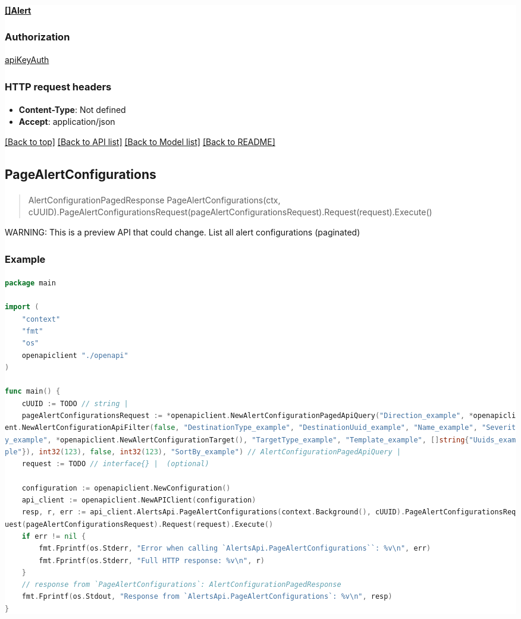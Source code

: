 [**[]Alert**](Alert.md)

### Authorization

[apiKeyAuth](../README.md#apiKeyAuth)

### HTTP request headers

- **Content-Type**: Not defined
- **Accept**: application/json

[[Back to top]](#) [[Back to API list]](../README.md#documentation-for-api-endpoints)
[[Back to Model list]](../README.md#documentation-for-models)
[[Back to README]](../README.md)


## PageAlertConfigurations

> AlertConfigurationPagedResponse PageAlertConfigurations(ctx, cUUID).PageAlertConfigurationsRequest(pageAlertConfigurationsRequest).Request(request).Execute()

WARNING: This is a preview API that could change. List all alert configurations (paginated)

### Example

```go
package main

import (
    "context"
    "fmt"
    "os"
    openapiclient "./openapi"
)

func main() {
    cUUID := TODO // string | 
    pageAlertConfigurationsRequest := *openapiclient.NewAlertConfigurationPagedApiQuery("Direction_example", *openapiclient.NewAlertConfigurationApiFilter(false, "DestinationType_example", "DestinationUuid_example", "Name_example", "Severity_example", *openapiclient.NewAlertConfigurationTarget(), "TargetType_example", "Template_example", []string{"Uuids_example"}), int32(123), false, int32(123), "SortBy_example") // AlertConfigurationPagedApiQuery | 
    request := TODO // interface{} |  (optional)

    configuration := openapiclient.NewConfiguration()
    api_client := openapiclient.NewAPIClient(configuration)
    resp, r, err := api_client.AlertsApi.PageAlertConfigurations(context.Background(), cUUID).PageAlertConfigurationsRequest(pageAlertConfigurationsRequest).Request(request).Execute()
    if err != nil {
        fmt.Fprintf(os.Stderr, "Error when calling `AlertsApi.PageAlertConfigurations``: %v\n", err)
        fmt.Fprintf(os.Stderr, "Full HTTP response: %v\n", r)
    }
    // response from `PageAlertConfigurations`: AlertConfigurationPagedResponse
    fmt.Fprintf(os.Stdout, "Response from `AlertsApi.PageAlertConfigurations`: %v\n", resp)
}
```
